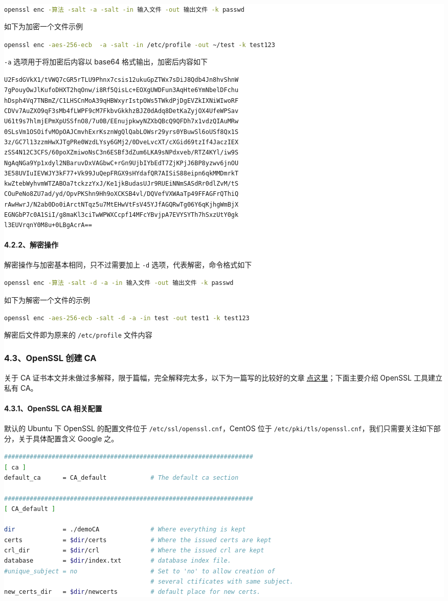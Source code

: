 ``` sh
openssl enc -算法 -salt -a -salt -in 输入文件 -out 输出文件 -k passwd
```

如下为加密一个文件示例

``` sh
openssl enc -aes-256-ecb  -a -salt -in /etc/profile -out ~/test -k test123
```

`-a` 选项用于将加密后内容以 base64 格式输出，加密后内容如下

``` sh
U2FsdGVkX1/tVWQ7cGR5rTLU9Phnx7csis12ukuGpZTWx7sDiJ8Qdb4Jn8hvShnW
7gPouyOwJlKufoDHXT2hqOnw/i8Rf5QisLc+EOXgUWDFun3AqHte6YmNbelDFchu
hDsph4Vq7TNBmZ/C1LHSCnMoA39qHBWxyrIstpOWs5TWkdPjDgEVZkIXNiWIwoRF
CDVv7AuZXO9qF3sMb4fLWPF9cM7FkbvGkkhzBJZ0dAdq8DetKaZyjOX4UfeWPSav
U61t9s7hlmjEPmXpUSSfnO8/7u0B/EEnujpkwyNZXbQBcQ9QFDh7x1vdzQIAuMRw
0SLsVm1OSOifvMOpOAJCmvhExrKsznWgQlQabLOWsr29yrs0YBuwSl6oUSf8Qx1S
3z/GC7l13zzmHwXJTgPRe0WzdLYsy6GMj2/0DveLvcXT/cXGid69tzIf4JaczIEX
zSS4N12C3CFS/60poXZmiwoNsC3n6ESBf3dZum6LKA9sNPdxveb/RTZ4KYl/iw9S
NgAqNGa9Yp1xdyl2NBaruvDxVAGbwC+rGn9UjbIYbEdT7ZjKPjJ6BP8yzwv6jnOU
3E58UVIuIEVWJY3kF77+Vk99JuQepFRGX9sHYdafQR7AISiS88eipn6qkMMDmrkT
kwZtebWyhvmWTZABOa7tckzzYxJ/Ke1jkBudasUJr9RUEiNNmSASdRr0dlZvM/tS
COuPeNo8ZU7ad/yd/OpvPKShn9Hh9oXCKSB4vl/DQVefVXWAaTp49FFAGFrQThiQ
rAwHwrJ/N2ab0Do0iArctNTqz5u7MtEHwVtFsV45YJfAGQRwTg06Y6qKjhgWmBjX
EGNGbP7c0A1SiI/g8maKl3ciTwWPWXCcpf14MFcYBvjpA7EVYSYTh7hSxzUtY0gk
l3EUVrqnY0M8u+0LBgAcrA==
```

#### 4.2.2、解密操作

解密操作与加密基本相同，只不过需要加上 `-d` 选项，代表解密，命令格式如下

``` sh
openssl enc -算法 -salt -d -a -in 输入文件 -out 输出文件 -k passwd
```

如下为解密一个文件的示例

``` sh
openssl enc -aes-256-ecb -salt -d -a -in test -out test1 -k test123
```

解密后文件即为原来的 `/etc/profile` 文件内容

### 4.3、OpenSSL 创建 CA

关于 CA 证书本文并未做过多解释，限于篇幅，完全解释完太多，以下为一篇写的比较好的文章 [点这里](http://seanlook.com/2015/01/15/openssl-certificate-encryption/)；下面主要介绍 OpenSSL 工具建立私有 CA。

#### 4.3.1、OpenSSL CA 相关配置

默认的 Ubuntu 下 OpenSSL 的配置文件位于 `/etc/ssl/openssl.cnf`，CentOS 位于 `/etc/pki/tls/openssl.cnf`，我们只需要关注如下部分，关于具体配置含义 Google 之。

``` sh
####################################################################
[ ca ]
default_ca      = CA_default            # The default ca section

####################################################################
[ CA_default ]

dir             = ./demoCA              # Where everything is kept
certs           = $dir/certs            # Where the issued certs are kept
crl_dir         = $dir/crl              # Where the issued crl are kept
database        = $dir/index.txt        # database index file.
#unique_subject = no                    # Set to 'no' to allow creation of
                                        # several ctificates with same subject.
new_certs_dir   = $dir/newcerts         # default place for new certs.
```